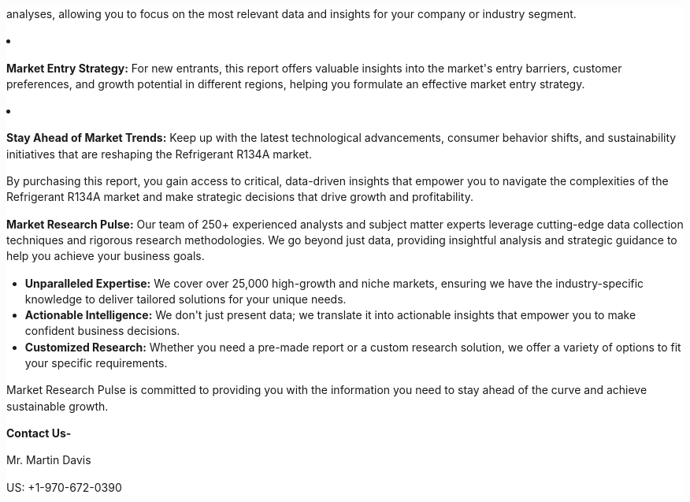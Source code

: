 analyses, allowing you to focus on the most relevant data and insights for your company or industry segment.</p></li><li><p><strong>Market Entry Strategy:</strong> For new entrants, this report offers valuable insights into the market's entry barriers, customer preferences, and growth potential in different regions, helping you formulate an effective market entry strategy.</p></li><li><p><strong>Stay Ahead of Market Trends:</strong> Keep up with the latest technological advancements, consumer behavior shifts, and sustainability initiatives that are reshaping the Refrigerant R134A market.</p></li></ol><p>By purchasing this report, you gain access to critical, data-driven insights that empower you to navigate the complexities of the Refrigerant R134A market and make strategic decisions that drive growth and profitability.</p><p><strong>Market Research Pulse:</strong>&nbsp;Our team of 250+ experienced analysts and subject matter experts leverage cutting-edge data collection techniques and rigorous research methodologies. We go beyond just data, providing insightful analysis and strategic guidance to help you achieve your business goals.</p><ul><li><strong>Unparalleled Expertise:</strong>&nbsp;We cover over 25,000 high-growth and niche markets, ensuring we have the industry-specific knowledge to deliver tailored solutions for your unique needs.</li><li><strong>Actionable Intelligence:</strong>&nbsp;We don't just present data; we translate it into actionable insights that empower you to make confident business decisions.</li><li><strong>Customized Research:</strong>&nbsp;Whether you need a pre-made report or a custom research solution, we offer a variety of options to fit your specific requirements.</li></ul><p>Market Research Pulse is committed to providing you with the information you need to stay ahead of the curve and achieve sustainable growth.</p><p><strong>Contact Us-</strong></p><p>Mr. Martin Davis</p><p>US: +1-970-672-0390</p>
